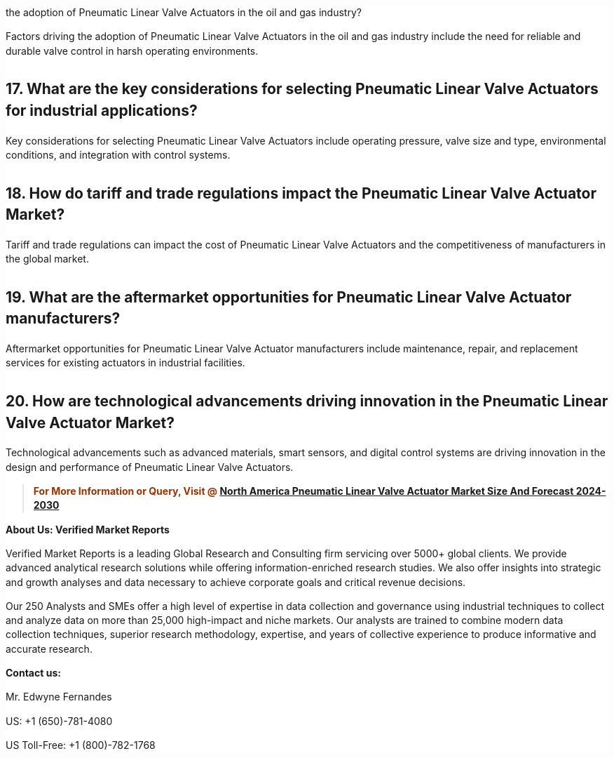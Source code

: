 the adoption of Pneumatic Linear Valve Actuators in the oil and gas industry?</div><div></h2><p>Factors driving the adoption of Pneumatic Linear Valve Actuators in the oil and gas industry include the need for reliable and durable valve control in harsh operating environments.</p><h2>17. What are the key considerations for selecting Pneumatic Linear Valve Actuators for industrial applications?</div><div></h2><p>Key considerations for selecting Pneumatic Linear Valve Actuators include operating pressure, valve size and type, environmental conditions, and integration with control systems.</p><h2>18. How do tariff and trade regulations impact the Pneumatic Linear Valve Actuator Market?</div><div></h2><p>Tariff and trade regulations can impact the cost of Pneumatic Linear Valve Actuators and the competitiveness of manufacturers in the global market.</p><h2>19. What are the aftermarket opportunities for Pneumatic Linear Valve Actuator manufacturers?</div><div></h2><p>Aftermarket opportunities for Pneumatic Linear Valve Actuator manufacturers include maintenance, repair, and replacement services for existing actuators in industrial facilities.</p><h2>20. How are technological advancements driving innovation in the Pneumatic Linear Valve Actuator Market?</div><div></h2><p>Technological advancements such as advanced materials, smart sensors, and digital control systems are driving innovation in the design and performance of Pneumatic Linear Valve Actuators.</p></body></html></p><blockquote><p><span style="color: #993300;"><strong>For More Information or Query, Visit @ <a href="https://www.verifiedmarketreports.com/product/pneumatic-linear-valve-actuator-market/">North America Pneumatic Linear Valve Actuator Market Size And Forecast 2024-2030</a></strong></span></p></blockquote><p><strong>About Us: Verified Market Reports</strong></p><p>Verified Market Reports is a leading Global Research and Consulting firm servicing over 5000+ global clients. We provide advanced analytical research solutions while offering information-enriched research studies. We also offer insights into strategic and growth analyses and data necessary to achieve corporate goals and critical revenue decisions.</p><p>Our 250 Analysts and SMEs offer a high level of expertise in data collection and governance using industrial techniques to collect and analyze data on more than 25,000 high-impact and niche markets. Our analysts are trained to combine modern data collection techniques, superior research methodology, expertise, and years of collective experience to produce informative and accurate research.</p><p><strong>Contact us:</strong></p><p>Mr. Edwyne Fernandes</p><p>US: +1 (650)-781-4080</p><p>US Toll-Free: +1 (800)-782-1768</p>
